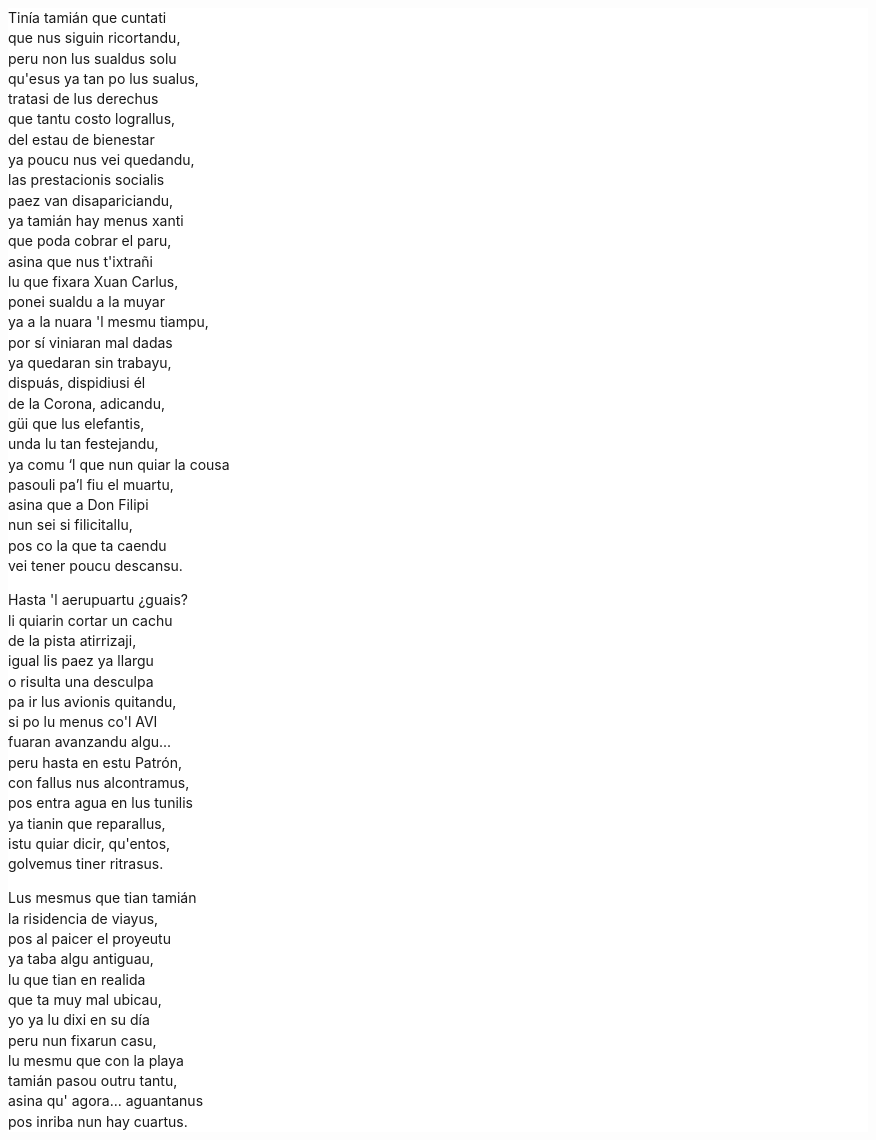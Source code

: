Tinía tamián que cuntati\
que nus siguin ricortandu,\
peru non lus sualdus solu\
qu'esus ya tan po lus sualus,\
tratasi de lus derechus\
que tantu costo lograllus,\
del estau de bienestar\
ya poucu nus vei quedandu,\
las prestacionis socialis\
paez van disapariciandu,\
ya tamián hay menus xanti\
que poda cobrar el paru,\
asina que nus t'ixtrañi\
lu que fixara Xuan Carlus,\
ponei sualdu a la muyar\
ya a la nuara 'l mesmu tiampu,\
por sí viniaran mal dadas\
ya quedaran sin trabayu,\
dispuás, dispidiusi él\
de la Corona, adicandu,\
güi que lus elefantis,\
unda lu tan festejandu,\
ya comu ‘l que nun quiar la cousa\
pasouli pa’l fiu el muartu,\
asina que a Don Filipi\
nun sei si filicitallu,\
pos co la que ta caendu\
vei tener poucu descansu.

Hasta 'l aerupuartu ¿guais?\
li quiarin cortar un cachu\
de la pista atirrizaji,\
igual lis paez ya llargu\
o risulta una desculpa\
pa ir lus avionis quitandu,\
si po lu menus co'l AVI\
fuaran avanzandu algu...\
peru hasta en estu Patrón,\
con fallus nus alcontramus,\
pos entra agua en lus tunilis\
ya tianin que reparallus,\
istu quiar dicir, qu'entos,\
golvemus tiner ritrasus.

Lus mesmus que tian tamián\
la risidencia de viayus,\
pos al paicer el proyeutu\
ya taba algu antiguau,\
lu que tian en realida\
que ta muy mal ubicau,\
yo ya lu dixi en su día\
peru nun fixarun casu,\
lu mesmu que con la playa\
tamián pasou outru tantu,\
asina qu' agora... aguantanus\
pos inriba nun hay cuartus.
